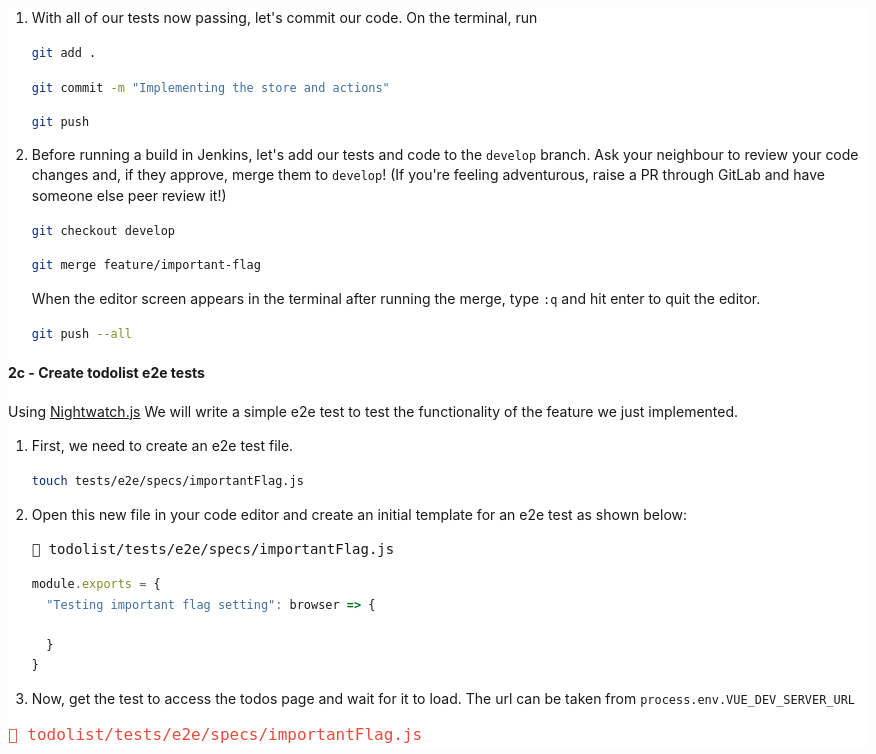 1. With all of our tests now passing, let's commit our code. On the terminal, run

   ```bash
   git add .
   ```

   ```bash
   git commit -m "Implementing the store and actions"
   ```

   ```bash
   git push
   ```

1. Before running a build in Jenkins, let's add our tests and code to the `develop` branch.
   Ask your neighbour to review your code changes and, if they approve, merge them to `develop`! (If you're feeling adventurous, raise a PR through GitLab and have someone else peer review it!)

   ```bash
   git checkout develop
   ```

   ```bash
   git merge feature/important-flag
   ```

   When the editor screen appears in the terminal after running the merge, type `:q` and hit enter to quit the editor.

   ```bash
   git push --all
   ```

#### 2c - Create todolist e2e tests

Using [Nightwatch.js](http://nightwatchjs.org/) We will write a simple e2e test to test the functionality of the feature we just implemented.

1.  First, we need to create an e2e test file.

    ```bash
    touch tests/e2e/specs/importantFlag.js
    ```

1.  Open this new file in your code editor and create an initial template for an e2e test as shown below:

    <kbd>📝 todolist/tests/e2e/specs/importantFlag.js</kbd>

    ```javascript
    module.exports = {
      "Testing important flag setting": browser => {

      }
    }
    ```

1.  Now, get the test to access the todos page and wait for it to load. The url can be taken from `process.env.VUE_DEV_SERVER_URL`

<kbd><span style="color: #e74c3c; font-size: 12pt;">📝 todolist/tests/e2e/specs/importantFlag.js</span></kbd>
